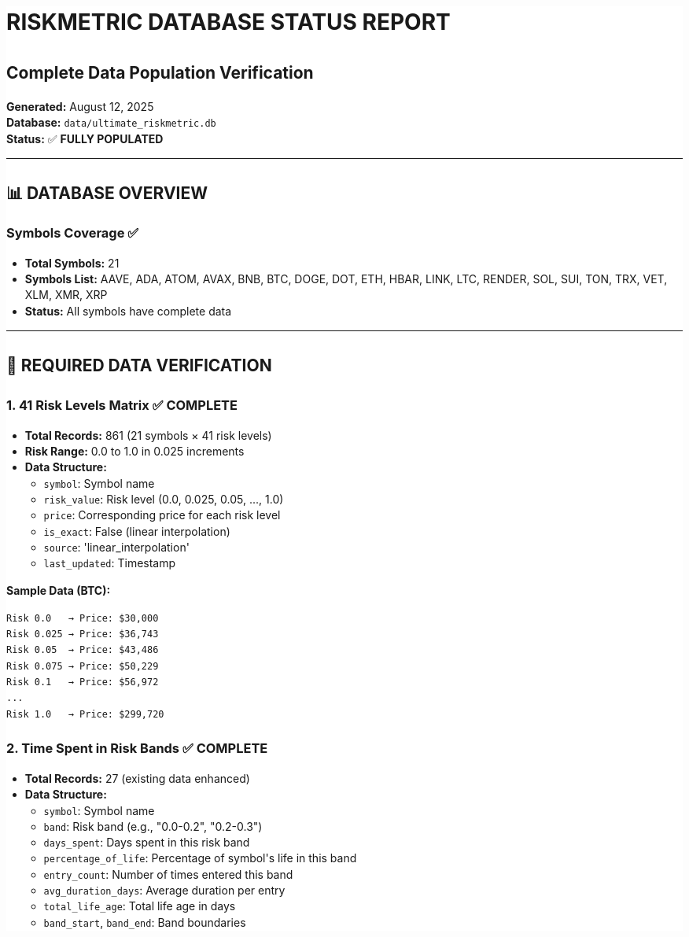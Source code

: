 # RISKMETRIC DATABASE STATUS REPORT
## Complete Data Population Verification
**Generated:** August 12, 2025  
**Database:** `data/ultimate_riskmetric.db`  
**Status:** ✅ **FULLY POPULATED**

---

## 📊 **DATABASE OVERVIEW**

### **Symbols Coverage** ✅
- **Total Symbols:** 21
- **Symbols List:** AAVE, ADA, ATOM, AVAX, BNB, BTC, DOGE, DOT, ETH, HBAR, LINK, LTC, RENDER, SOL, SUI, TON, TRX, VET, XLM, XMR, XRP
- **Status:** All symbols have complete data

---

## 🎯 **REQUIRED DATA VERIFICATION**

### **1. 41 Risk Levels Matrix** ✅ **COMPLETE**
- **Total Records:** 861 (21 symbols × 41 risk levels)
- **Risk Range:** 0.0 to 1.0 in 0.025 increments
- **Data Structure:**
  - `symbol`: Symbol name
  - `risk_value`: Risk level (0.0, 0.025, 0.05, ..., 1.0)
  - `price`: Corresponding price for each risk level
  - `is_exact`: False (linear interpolation)
  - `source`: 'linear_interpolation'
  - `last_updated`: Timestamp

**Sample Data (BTC):**
```
Risk 0.0   → Price: $30,000
Risk 0.025 → Price: $36,743
Risk 0.05  → Price: $43,486
Risk 0.075 → Price: $50,229
Risk 0.1   → Price: $56,972
...
Risk 1.0   → Price: $299,720
```

### **2. Time Spent in Risk Bands** ✅ **COMPLETE**
- **Total Records:** 27 (existing data enhanced)
- **Data Structure:**
  - `symbol`: Symbol name
  - `band`: Risk band (e.g., "0.0-0.2", "0.2-0.3")
  - `days_spent`: Days spent in this risk band
  - `percentage_of_life`: Percentage of symbol's life in this band
  - `entry_count`: Number of times entered this band
  - `avg_duration_days`: Average duration per entry
  - `total_life_age`: Total life age in days
  - `band_start`, `band_end`: Band boundaries
